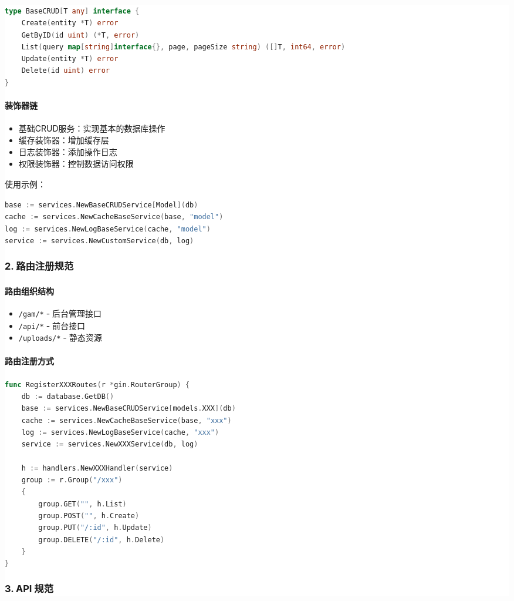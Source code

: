 ```go
type BaseCRUD[T any] interface {
    Create(entity *T) error
    GetByID(id uint) (*T, error)
    List(query map[string]interface{}, page, pageSize string) ([]T, int64, error)
    Update(entity *T) error
    Delete(id uint) error
}
```

#### 装饰器链
- 基础CRUD服务：实现基本的数据库操作
- 缓存装饰器：增加缓存层
- 日志装饰器：添加操作日志
- 权限装饰器：控制数据访问权限

使用示例：
```go
base := services.NewBaseCRUDService[Model](db)
cache := services.NewCacheBaseService(base, "model")
log := services.NewLogBaseService(cache, "model")
service := services.NewCustomService(db, log)
```

### 2. 路由注册规范

#### 路由组织结构
- `/gam/*` - 后台管理接口
- `/api/*` - 前台接口
- `/uploads/*` - 静态资源

#### 路由注册方式
```go
func RegisterXXXRoutes(r *gin.RouterGroup) {
    db := database.GetDB()
    base := services.NewBaseCRUDService[models.XXX](db)
    cache := services.NewCacheBaseService(base, "xxx")
    log := services.NewLogBaseService(cache, "xxx")
    service := services.NewXXXService(db, log)
    
    h := handlers.NewXXXHandler(service)
    group := r.Group("/xxx")
    {
        group.GET("", h.List)
        group.POST("", h.Create)
        group.PUT("/:id", h.Update)
        group.DELETE("/:id", h.Delete)
    }
}
```

### 3. API 规范
